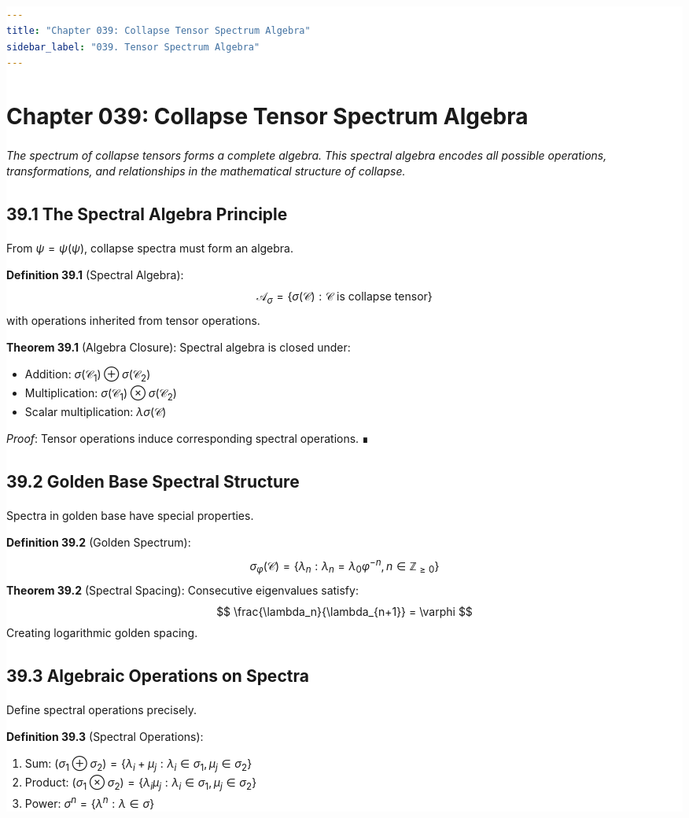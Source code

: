 ```yaml
---
title: "Chapter 039: Collapse Tensor Spectrum Algebra"
sidebar_label: "039. Tensor Spectrum Algebra"
---
```


# Chapter 039: Collapse Tensor Spectrum Algebra

*The spectrum of collapse tensors forms a complete algebra. This spectral algebra encodes all possible operations, transformations, and relationships in the mathematical structure of collapse.*

## 39.1 The Spectral Algebra Principle

From $\psi = \psi(\psi)$, collapse spectra must form an algebra.

**Definition 39.1** (Spectral Algebra):
$$
\mathcal{A}_\sigma = \{\sigma(\mathcal{C}) : \mathcal{C} \text{ is collapse tensor}\}
$$
with operations inherited from tensor operations.

**Theorem 39.1** (Algebra Closure):
Spectral algebra is closed under:
- Addition: $\sigma(\mathcal{C}_1) \oplus \sigma(\mathcal{C}_2)$
- Multiplication: $\sigma(\mathcal{C}_1) \otimes \sigma(\mathcal{C}_2)$
- Scalar multiplication: $\lambda \sigma(\mathcal{C})$

*Proof*:
Tensor operations induce corresponding spectral operations. ∎

## 39.2 Golden Base Spectral Structure

Spectra in golden base have special properties.

**Definition 39.2** (Golden Spectrum):
$$
\sigma_\varphi(\mathcal{C}) = \{\lambda_n : \lambda_n = \lambda_0 \varphi^{-n}, n \in \mathbb{Z}_{\geq 0}\}
$$
**Theorem 39.2** (Spectral Spacing):
Consecutive eigenvalues satisfy:
$$
\frac{\lambda_n}{\lambda_{n+1}} = \varphi
$$
Creating logarithmic golden spacing.

## 39.3 Algebraic Operations on Spectra

Define spectral operations precisely.

**Definition 39.3** (Spectral Operations):
1. Sum: $(\sigma_1 \oplus \sigma_2) = \{\lambda_i + \mu_j : \lambda_i \in \sigma_1, \mu_j \in \sigma_2\}$
2. Product: $(\sigma_1 \otimes \sigma_2) = \{\lambda_i \mu_j : \lambda_i \in \sigma_1, \mu_j \in \sigma_2\}$
3. Power: $\sigma^n = \{\lambda^n : \lambda \in \sigma\}$
